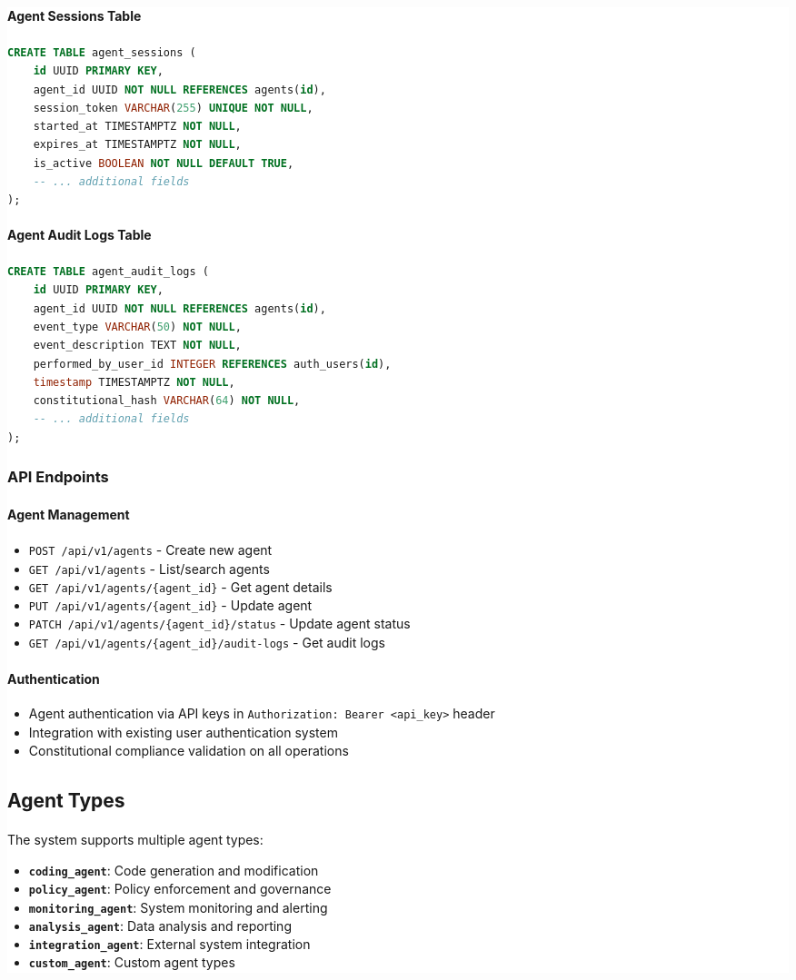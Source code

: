 #### Agent Sessions Table
```sql
CREATE TABLE agent_sessions (
    id UUID PRIMARY KEY,
    agent_id UUID NOT NULL REFERENCES agents(id),
    session_token VARCHAR(255) UNIQUE NOT NULL,
    started_at TIMESTAMPTZ NOT NULL,
    expires_at TIMESTAMPTZ NOT NULL,
    is_active BOOLEAN NOT NULL DEFAULT TRUE,
    -- ... additional fields
);
```

#### Agent Audit Logs Table
```sql
CREATE TABLE agent_audit_logs (
    id UUID PRIMARY KEY,
    agent_id UUID NOT NULL REFERENCES agents(id),
    event_type VARCHAR(50) NOT NULL,
    event_description TEXT NOT NULL,
    performed_by_user_id INTEGER REFERENCES auth_users(id),
    timestamp TIMESTAMPTZ NOT NULL,
    constitutional_hash VARCHAR(64) NOT NULL,
    -- ... additional fields
);
```

### API Endpoints

#### Agent Management
- `POST /api/v1/agents` - Create new agent
- `GET /api/v1/agents` - List/search agents
- `GET /api/v1/agents/{agent_id}` - Get agent details
- `PUT /api/v1/agents/{agent_id}` - Update agent
- `PATCH /api/v1/agents/{agent_id}/status` - Update agent status
- `GET /api/v1/agents/{agent_id}/audit-logs` - Get audit logs

#### Authentication
- Agent authentication via API keys in `Authorization: Bearer <api_key>` header
- Integration with existing user authentication system
- Constitutional compliance validation on all operations

## Agent Types

The system supports multiple agent types:

- **`coding_agent`**: Code generation and modification
- **`policy_agent`**: Policy enforcement and governance
- **`monitoring_agent`**: System monitoring and alerting
- **`analysis_agent`**: Data analysis and reporting
- **`integration_agent`**: External system integration
- **`custom_agent`**: Custom agent types
